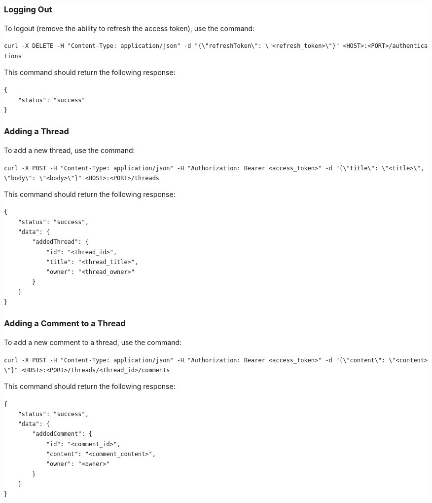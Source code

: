 ### Logging Out
To logout (remove the ability to refresh the access token), use the command:
```
curl -X DELETE -H "Content-Type: application/json" -d "{\"refreshToken\": \"<refresh_token>\"}" <HOST>:<PORT>/authentications
```
This command should return the following response:
```
{
    "status": "success"
}
```

### Adding a Thread
To add a new thread, use the command:
```
curl -X POST -H "Content-Type: application/json" -H "Authorization: Bearer <access_token>" -d "{\"title\": \"<title>\", \"body\": \"<body>\"}" <HOST>:<PORT>/threads
```
This command should return the following response:
```
{
    "status": "success",
    "data": {
        "addedThread": {
            "id": "<thread_id>",
            "title": "<thread_title>",
            "owner": "<thread_owner>"
        }
    }
}
```

### Adding a Comment to a Thread
To add a new comment to a thread, use the command:
```
curl -X POST -H "Content-Type: application/json" -H "Authorization: Bearer <access_token>" -d "{\"content\": \"<content>\"}" <HOST>:<PORT>/threads/<thread_id>/comments
```
This command should return the following response:
```
{
    "status": "success",
    "data": {
        "addedComment": {
            "id": "<comment_id>",
            "content": "<comment_content>",
            "owner": "<owner>"
        }
    }
}
```
